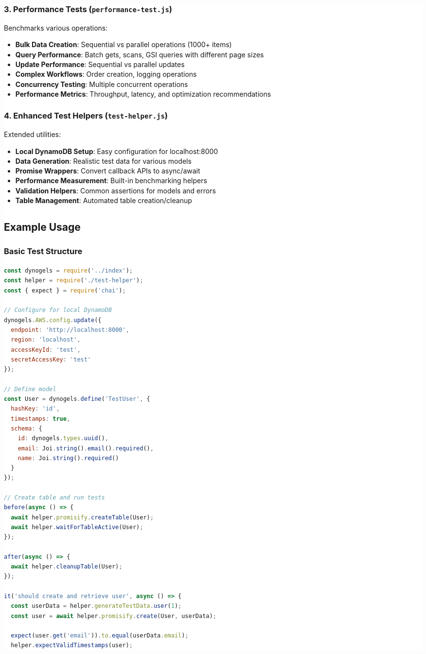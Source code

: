 ### 3. Performance Tests (`performance-test.js`)

Benchmarks various operations:
- **Bulk Data Creation**: Sequential vs parallel operations (1000+ items)
- **Query Performance**: Batch gets, scans, GSI queries with different page sizes
- **Update Performance**: Sequential vs parallel updates
- **Complex Workflows**: Order creation, logging operations
- **Concurrency Testing**: Multiple concurrent operations
- **Performance Metrics**: Throughput, latency, and optimization recommendations

### 4. Enhanced Test Helpers (`test-helper.js`)

Extended utilities:
- **Local DynamoDB Setup**: Easy configuration for localhost:8000
- **Data Generation**: Realistic test data for various models
- **Promise Wrappers**: Convert callback APIs to async/await
- **Performance Measurement**: Built-in benchmarking helpers
- **Validation Helpers**: Common assertions for models and errors
- **Table Management**: Automated table creation/cleanup

## Example Usage

### Basic Test Structure
```javascript
const dynogels = require('../index');
const helper = require('./test-helper');
const { expect } = require('chai');

// Configure for local DynamoDB
dynogels.AWS.config.update({
  endpoint: 'http://localhost:8000',
  region: 'localhost',
  accessKeyId: 'test',
  secretAccessKey: 'test'
});

// Define model
const User = dynogels.define('TestUser', {
  hashKey: 'id',
  timestamps: true,
  schema: {
    id: dynogels.types.uuid(),
    email: Joi.string().email().required(),
    name: Joi.string().required()
  }
});

// Create table and run tests
before(async () => {
  await helper.promisify.createTable(User);
  await helper.waitForTableActive(User);
});

after(async () => {
  await helper.cleanupTable(User);
});

it('should create and retrieve user', async () => {
  const userData = helper.generateTestData.user(1);
  const user = await helper.promisify.create(User, userData);
  
  expect(user.get('email')).to.equal(userData.email);
  helper.expectValidTimestamps(user);
```
